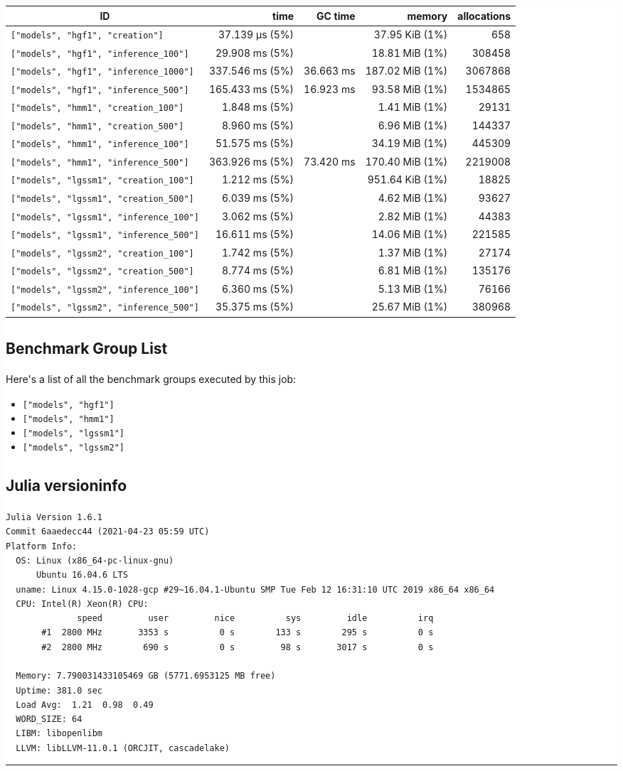 | ID                                      | time            | GC time   | memory          | allocations |
|-----------------------------------------|----------------:|----------:|----------------:|------------:|
| `["models", "hgf1", "creation"]`        |  37.139 μs (5%) |           |  37.95 KiB (1%) |         658 |
| `["models", "hgf1", "inference_100"]`   |  29.908 ms (5%) |           |  18.81 MiB (1%) |      308458 |
| `["models", "hgf1", "inference_1000"]`  | 337.546 ms (5%) | 36.663 ms | 187.02 MiB (1%) |     3067868 |
| `["models", "hgf1", "inference_500"]`   | 165.433 ms (5%) | 16.923 ms |  93.58 MiB (1%) |     1534865 |
| `["models", "hmm1", "creation_100"]`    |   1.848 ms (5%) |           |   1.41 MiB (1%) |       29131 |
| `["models", "hmm1", "creation_500"]`    |   8.960 ms (5%) |           |   6.96 MiB (1%) |      144337 |
| `["models", "hmm1", "inference_100"]`   |  51.575 ms (5%) |           |  34.19 MiB (1%) |      445309 |
| `["models", "hmm1", "inference_500"]`   | 363.926 ms (5%) | 73.420 ms | 170.40 MiB (1%) |     2219008 |
| `["models", "lgssm1", "creation_100"]`  |   1.212 ms (5%) |           | 951.64 KiB (1%) |       18825 |
| `["models", "lgssm1", "creation_500"]`  |   6.039 ms (5%) |           |   4.62 MiB (1%) |       93627 |
| `["models", "lgssm1", "inference_100"]` |   3.062 ms (5%) |           |   2.82 MiB (1%) |       44383 |
| `["models", "lgssm1", "inference_500"]` |  16.611 ms (5%) |           |  14.06 MiB (1%) |      221585 |
| `["models", "lgssm2", "creation_100"]`  |   1.742 ms (5%) |           |   1.37 MiB (1%) |       27174 |
| `["models", "lgssm2", "creation_500"]`  |   8.774 ms (5%) |           |   6.81 MiB (1%) |      135176 |
| `["models", "lgssm2", "inference_100"]` |   6.360 ms (5%) |           |   5.13 MiB (1%) |       76166 |
| `["models", "lgssm2", "inference_500"]` |  35.375 ms (5%) |           |  25.67 MiB (1%) |      380968 |

## Benchmark Group List
Here's a list of all the benchmark groups executed by this job:

- `["models", "hgf1"]`
- `["models", "hmm1"]`
- `["models", "lgssm1"]`
- `["models", "lgssm2"]`

## Julia versioninfo
```
Julia Version 1.6.1
Commit 6aaedecc44 (2021-04-23 05:59 UTC)
Platform Info:
  OS: Linux (x86_64-pc-linux-gnu)
      Ubuntu 16.04.6 LTS
  uname: Linux 4.15.0-1028-gcp #29~16.04.1-Ubuntu SMP Tue Feb 12 16:31:10 UTC 2019 x86_64 x86_64
  CPU: Intel(R) Xeon(R) CPU: 
              speed         user         nice          sys         idle          irq
       #1  2800 MHz       3353 s          0 s        133 s        295 s          0 s
       #2  2800 MHz        690 s          0 s         98 s       3017 s          0 s
       
  Memory: 7.790031433105469 GB (5771.6953125 MB free)
  Uptime: 381.0 sec
  Load Avg:  1.21  0.98  0.49
  WORD_SIZE: 64
  LIBM: libopenlibm
  LLVM: libLLVM-11.0.1 (ORCJIT, cascadelake)
```

---